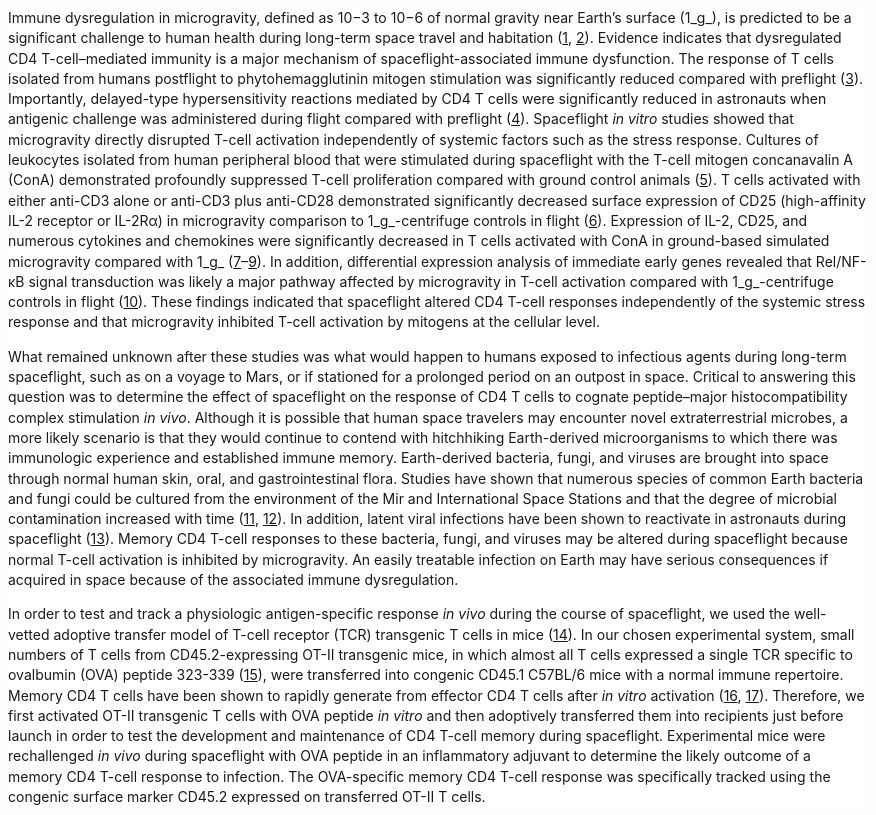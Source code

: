 Immune dysregulation in microgravity, defined as 10−3 to 10−6 of normal gravity near Earth’s surface (1_g_), is predicted to be a significant challenge to human health during long-term space travel and habitation ([1](#B1), [2](#B2)). Evidence indicates that dysregulated CD4 T-cell–mediated immunity is a major mechanism of spaceflight-associated immune dysfunction. The response of T cells isolated from humans postflight to phytohemagglutinin mitogen stimulation was significantly reduced compared with preflight ([3](#B3)). Importantly, delayed-type hypersensitivity reactions mediated by CD4 T cells were significantly reduced in astronauts when antigenic challenge was administered during flight compared with preflight ([4](#B4)). Spaceflight _in vitro_ studies showed that microgravity directly disrupted T-cell activation independently of systemic factors such as the stress response. Cultures of leukocytes isolated from human peripheral blood that were stimulated during spaceflight with the T-cell mitogen concanavalin A (ConA) demonstrated profoundly suppressed T-cell proliferation compared with ground control animals ([5](#B5)). T cells activated with either anti-CD3 alone or anti-CD3 plus anti-CD28 demonstrated significantly decreased surface expression of CD25 (high-affinity IL-2 receptor or IL-2Rα) in microgravity comparison to 1_g_\-centrifuge controls in flight ([6](#B6)). Expression of IL-2, CD25, and numerous cytokines and chemokines were significantly decreased in T cells activated with ConA in ground-based simulated microgravity compared with 1_g_ ([7](#B7)–[9](#B9)). In addition, differential expression analysis of immediate early genes revealed that Rel/NF-κB signal transduction was likely a major pathway affected by microgravity in T-cell activation compared with 1_g_\-centrifuge controls in flight ([10](#B10)). These findings indicated that spaceflight altered CD4 T-cell responses independently of the systemic stress response and that microgravity inhibited T-cell activation by mitogens at the cellular level.

What remained unknown after these studies was what would happen to humans exposed to infectious agents during long-term spaceflight, such as on a voyage to Mars, or if stationed for a prolonged period on an outpost in space. Critical to answering this question was to determine the effect of spaceflight on the response of CD4 T cells to cognate peptide–major histocompatibility complex stimulation _in vivo_. Although it is possible that human space travelers may encounter novel extraterrestrial microbes, a more likely scenario is that they would continue to contend with hitchhiking Earth-derived microorganisms to which there was immunologic experience and established immune memory. Earth-derived bacteria, fungi, and viruses are brought into space through normal human skin, oral, and gastrointestinal flora. Studies have shown that numerous species of common Earth bacteria and fungi could be cultured from the environment of the Mir and International Space Stations and that the degree of microbial contamination increased with time ([11](#B11), [12](#B12)). In addition, latent viral infections have been shown to reactivate in astronauts during spaceflight ([13](#B13)). Memory CD4 T-cell responses to these bacteria, fungi, and viruses may be altered during spaceflight because normal T-cell activation is inhibited by microgravity. An easily treatable infection on Earth may have serious consequences if acquired in space because of the associated immune dysregulation.

In order to test and track a physiologic antigen-specific response _in vivo_ during the course of spaceflight, we used the well-vetted adoptive transfer model of T-cell receptor (TCR) transgenic T cells in mice ([14](#B14)). In our chosen experimental system, small numbers of T cells from CD45.2-expressing OT-II transgenic mice, in which almost all T cells expressed a single TCR specific to ovalbumin (OVA) peptide 323-339 ([15](#B15)), were transferred into congenic CD45.1 C57BL/6 mice with a normal immune repertoire. Memory CD4 T cells have been shown to rapidly generate from effector CD4 T cells after _in vitro_ activation ([16](#B16), [17](#B17)). Therefore, we first activated OT-II transgenic T cells with OVA peptide _in vitro_ and then adoptively transferred them into recipients just before launch in order to test the development and maintenance of CD4 T-cell memory during spaceflight. Experimental mice were rechallenged _in vivo_ during spaceflight with OVA peptide in an inflammatory adjuvant to determine the likely outcome of a memory CD4 T-cell response to infection. The OVA-specific memory CD4 T-cell response was specifically tracked using the congenic surface marker CD45.2 expressed on transferred OT-II T cells.
